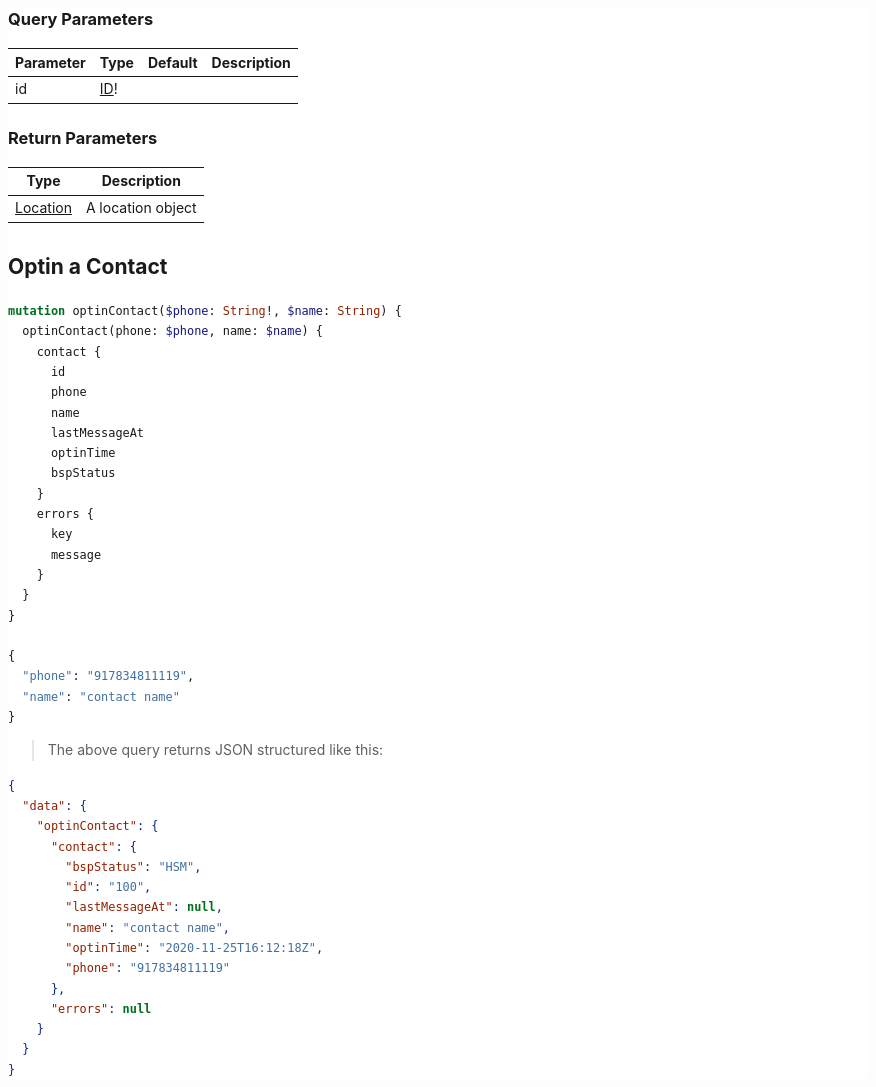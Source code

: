 ### Query Parameters

| Parameter | Type                  | Default | Description |
| --------- | --------------------- | ------- | ----------- |
| id        | <a href="#id">ID</a>! |

### Return Parameters

| Type                             | Description       |
| -------------------------------- | ----------------- |
| <a href="#location">Location</a> | A location object |

## Optin a Contact

```graphql
mutation optinContact($phone: String!, $name: String) {
  optinContact(phone: $phone, name: $name) {
    contact {
      id
      phone
      name
      lastMessageAt
      optinTime
      bspStatus
    }
    errors {
      key
      message
    }
  }
}

{
  "phone": "917834811119",
  "name": "contact name"
}
```

> The above query returns JSON structured like this:

```json
{
  "data": {
    "optinContact": {
      "contact": {
        "bspStatus": "HSM",
        "id": "100",
        "lastMessageAt": null,
        "name": "contact name",
        "optinTime": "2020-11-25T16:12:18Z",
        "phone": "917834811119"
      },
      "errors": null
    }
  }
}
```
